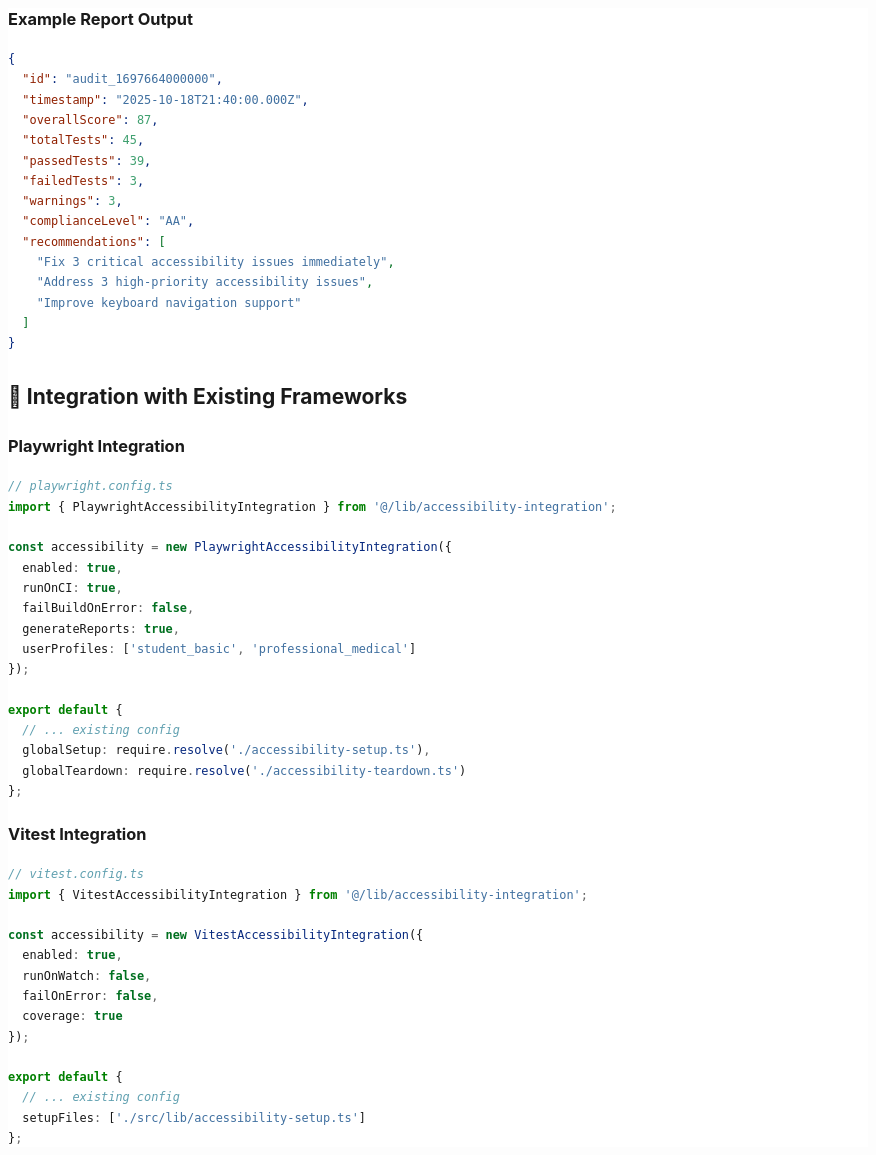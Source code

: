 ### Example Report Output

```json
{
  "id": "audit_1697664000000",
  "timestamp": "2025-10-18T21:40:00.000Z",
  "overallScore": 87,
  "totalTests": 45,
  "passedTests": 39,
  "failedTests": 3,
  "warnings": 3,
  "complianceLevel": "AA",
  "recommendations": [
    "Fix 3 critical accessibility issues immediately",
    "Address 3 high-priority accessibility issues",
    "Improve keyboard navigation support"
  ]
}
```

## 🔄 Integration with Existing Frameworks

### Playwright Integration

```typescript
// playwright.config.ts
import { PlaywrightAccessibilityIntegration } from '@/lib/accessibility-integration';

const accessibility = new PlaywrightAccessibilityIntegration({
  enabled: true,
  runOnCI: true,
  failBuildOnError: false,
  generateReports: true,
  userProfiles: ['student_basic', 'professional_medical']
});

export default {
  // ... existing config
  globalSetup: require.resolve('./accessibility-setup.ts'),
  globalTeardown: require.resolve('./accessibility-teardown.ts')
};
```

### Vitest Integration

```typescript
// vitest.config.ts
import { VitestAccessibilityIntegration } from '@/lib/accessibility-integration';

const accessibility = new VitestAccessibilityIntegration({
  enabled: true,
  runOnWatch: false,
  failOnError: false,
  coverage: true
});

export default {
  // ... existing config
  setupFiles: ['./src/lib/accessibility-setup.ts']
};
```
